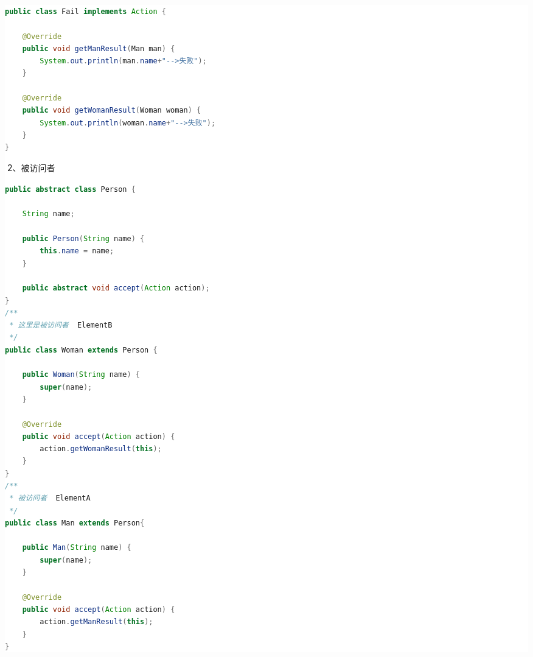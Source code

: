 ```java
public class Fail implements Action {

    @Override
    public void getManResult(Man man) {
        System.out.println(man.name+"-->失败");
    }

    @Override
    public void getWomanResult(Woman woman) {
        System.out.println(woman.name+"-->失败");
    }
}
```

​	2、被访问者

```java
public abstract class Person {

    String name;

    public Person(String name) {
        this.name = name;
    }

    public abstract void accept(Action action);
}
/**
 * 这里是被访问者  ElementB
 */
public class Woman extends Person {

    public Woman(String name) {
        super(name);
    }

    @Override
    public void accept(Action action) {
        action.getWomanResult(this);
    }
}
/**
 * 被访问者  ElementA
 */
public class Man extends Person{

    public Man(String name) {
        super(name);
    }

    @Override
    public void accept(Action action) {
        action.getManResult(this);
    }
}
```
